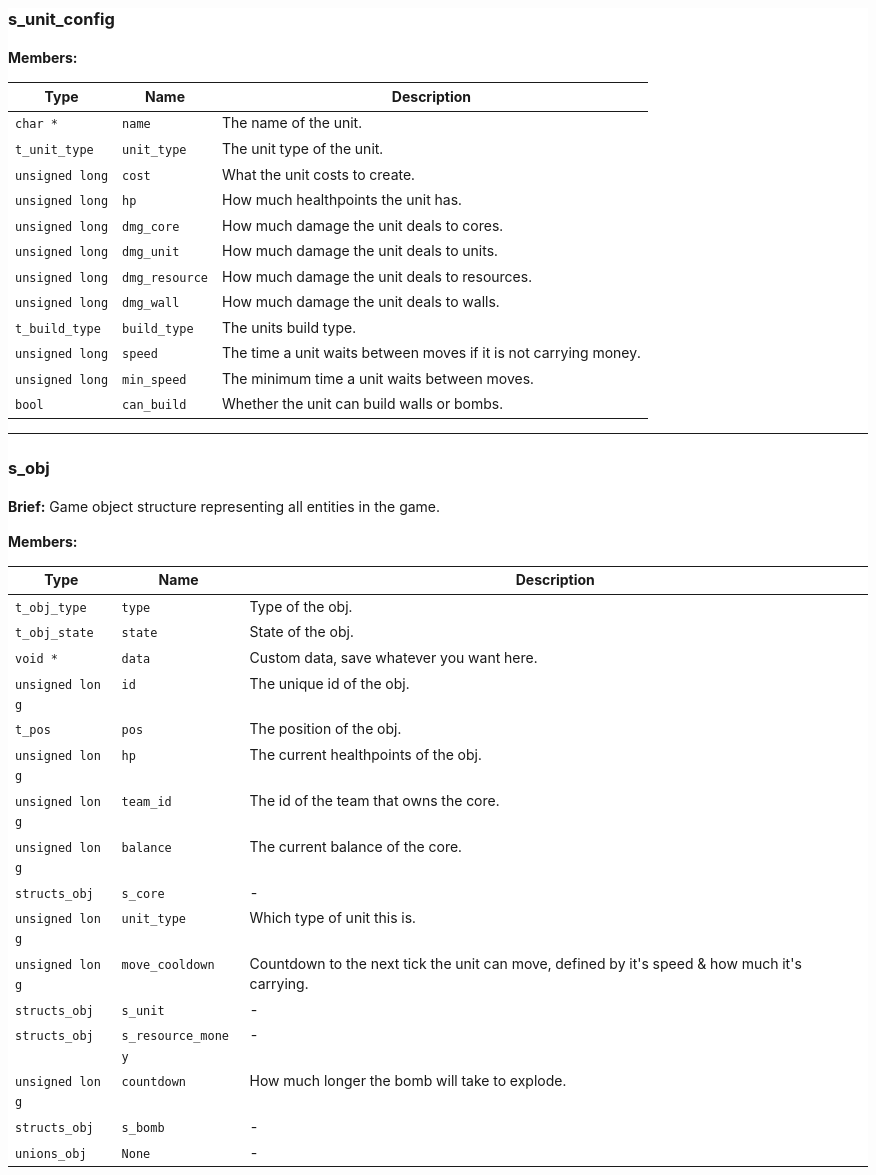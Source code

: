 ### s_unit_config

**Members:**

| Type | Name | Description |
|------|------|-------------|
| `char *` | `name` | The name of the unit. |
| `t_unit_type` | `unit_type` | The unit type of the unit. |
| `unsigned long` | `cost` | What the unit costs to create. |
| `unsigned long` | `hp` | How much healthpoints the unit has. |
| `unsigned long` | `dmg_core` | How much damage the unit deals to cores. |
| `unsigned long` | `dmg_unit` | How much damage the unit deals to units. |
| `unsigned long` | `dmg_resource` | How much damage the unit deals to resources. |
| `unsigned long` | `dmg_wall` | How much damage the unit deals to walls. |
| `t_build_type` | `build_type` | The units build type. |
| `unsigned long` | `speed` | The time a unit waits between moves if it is not carrying money. |
| `unsigned long` | `min_speed` | The minimum time a unit waits between moves. |
| `bool` | `can_build` | Whether the unit can build walls or bombs. |

---

### s_obj

**Brief:** Game object structure representing all entities in the game.

**Members:**

| Type | Name | Description |
|------|------|-------------|
| `t_obj_type` | `type` | Type of the obj. |
| `t_obj_state` | `state` | State of the obj. |
| `void *` | `data` | Custom data, save whatever you want here. |
| `unsigned long` | `id` | The unique id of the obj. |
| `t_pos` | `pos` | The position of the obj. |
| `unsigned long` | `hp` | The current healthpoints of the obj. |
| `unsigned long` | `team_id` | The id of the team that owns the core. |
| `unsigned long` | `balance` | The current balance of the core. |
| `structs_obj` | `s_core` | - |
| `unsigned long` | `unit_type` | Which type of unit this is. |
| `unsigned long` | `move_cooldown` | Countdown to the next tick the unit can move, defined by it's speed & how much it's carrying. |
| `structs_obj` | `s_unit` | - |
| `structs_obj` | `s_resource_money` | - |
| `unsigned long` | `countdown` | How much longer the bomb will take to explode. |
| `structs_obj` | `s_bomb` | - |
| `unions_obj` | `None` | - |
